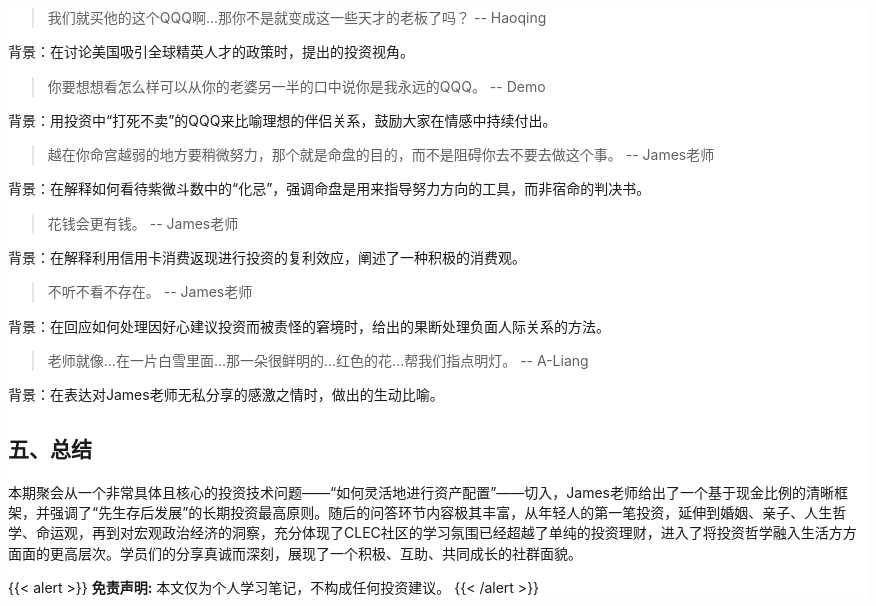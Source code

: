 > 我们就买他的这个QQQ啊...那你不是就变成这一些天才的老板了吗？
> -- Haoqing

背景：在讨论美国吸引全球精英人才的政策时，提出的投资视角。

> 你要想想看怎么样可以从你的老婆另一半的口中说你是我永远的QQQ。
> -- Demo

背景：用投资中“打死不卖”的QQQ来比喻理想的伴侣关系，鼓励大家在情感中持续付出。

> 越在你命宫越弱的地方要稍微努力，那个就是命盘的目的，而不是阻碍你去不要去做这个事。
> -- James老师

背景：在解释如何看待紫微斗数中的“化忌”，强调命盘是用来指导努力方向的工具，而非宿命的判决书。

> 花钱会更有钱。
> -- James老师

背景：在解释利用信用卡消费返现进行投资的复利效应，阐述了一种积极的消费观。

> 不听不看不存在。
> -- James老师

背景：在回应如何处理因好心建议投资而被责怪的窘境时，给出的果断处理负面人际关系的方法。

> 老师就像...在一片白雪里面...那一朵很鲜明的...红色的花...帮我们指点明灯。
> -- A-Liang

背景：在表达对James老师无私分享的感激之情时，做出的生动比喻。

## 五、总结
本期聚会从一个非常具体且核心的投资技术问题——“如何灵活地进行资产配置”——切入，James老师给出了一个基于现金比例的清晰框架，并强调了“先生存后发展”的长期投资最高原则。随后的问答环节内容极其丰富，从年轻人的第一笔投资，延伸到婚姻、亲子、人生哲学、命运观，再到对宏观政治经济的洞察，充分体现了CLEC社区的学习氛围已经超越了单纯的投资理财，进入了将投资哲学融入生活方方面面的更高层次。学员们的分享真诚而深刻，展现了一个积极、互助、共同成长的社群面貌。

{{< alert >}}
**免责声明:** 本文仅为个人学习笔记，不构成任何投资建议。
{{< /alert >}}